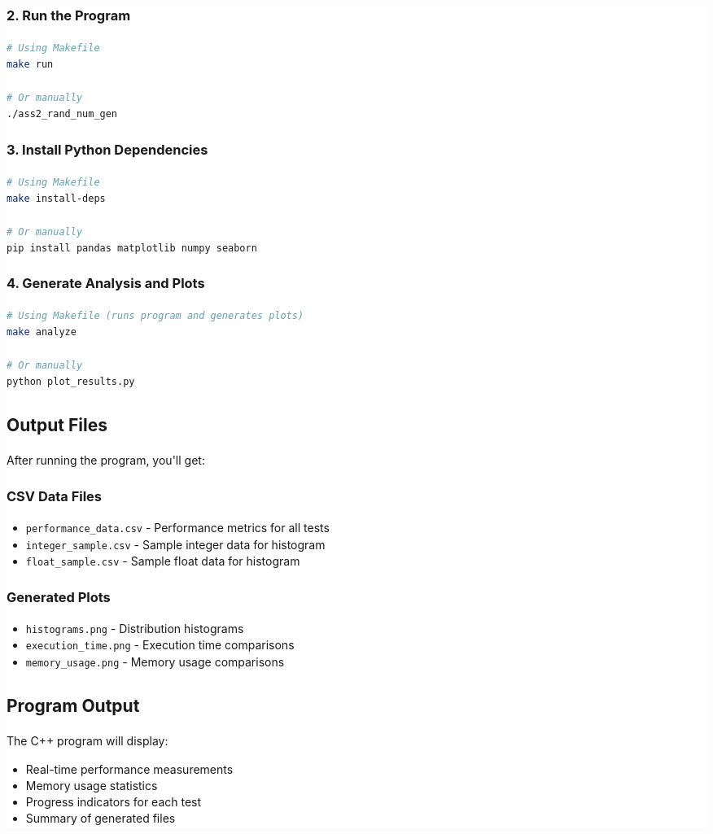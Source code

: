 ### 2. Run the Program

```bash
# Using Makefile
make run

# Or manually
./ass2_rand_num_gen
```

### 3. Install Python Dependencies

```bash
# Using Makefile
make install-deps

# Or manually
pip install pandas matplotlib numpy seaborn
```

### 4. Generate Analysis and Plots

```bash
# Using Makefile (runs program and generates plots)
make analyze

# Or manually
python plot_results.py
```

## Output Files

After running the program, you'll get:

### CSV Data Files

- `performance_data.csv` - Performance metrics for all tests
- `integer_sample.csv` - Sample integer data for histogram
- `float_sample.csv` - Sample float data for histogram

### Generated Plots

- `histograms.png` - Distribution histograms
- `execution_time.png` - Execution time comparisons
- `memory_usage.png` - Memory usage comparisons

## Program Output

The C++ program will display:

- Real-time performance measurements
- Memory usage statistics
- Progress indicators for each test
- Summary of generated files
